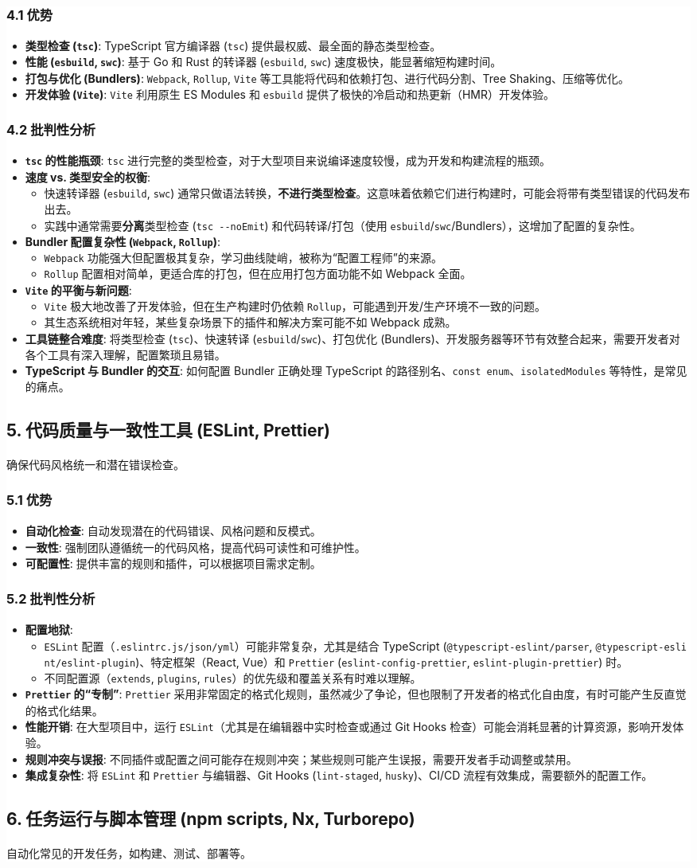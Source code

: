 ### 4.1 优势

- **类型检查 (`tsc`)**: TypeScript 官方编译器 (`tsc`) 提供最权威、最全面的静态类型检查。
- **性能 (`esbuild`, `swc`)**: 基于 Go 和 Rust 的转译器 (`esbuild`, `swc`) 速度极快，能显著缩短构建时间。
- **打包与优化 (Bundlers)**: `Webpack`, `Rollup`, `Vite` 等工具能将代码和依赖打包、进行代码分割、Tree Shaking、压缩等优化。
- **开发体验 (`Vite`)**: `Vite` 利用原生 ES Modules 和 `esbuild` 提供了极快的冷启动和热更新（HMR）开发体验。

### 4.2 批判性分析

- **`tsc` 的性能瓶颈**: `tsc` 进行完整的类型检查，对于大型项目来说编译速度较慢，成为开发和构建流程的瓶颈。
- **速度 vs. 类型安全的权衡**:
  - 快速转译器 (`esbuild`, `swc`) 通常只做语法转换，**不进行类型检查**。这意味着依赖它们进行构建时，可能会将带有类型错误的代码发布出去。
  - 实践中通常需要**分离**类型检查 (`tsc --noEmit`) 和代码转译/打包（使用 `esbuild`/`swc`/Bundlers），这增加了配置的复杂性。
- **Bundler 配置复杂性 (`Webpack`, `Rollup`)**:
  - `Webpack` 功能强大但配置极其复杂，学习曲线陡峭，被称为“配置工程师”的来源。
  - `Rollup` 配置相对简单，更适合库的打包，但在应用打包方面功能不如 Webpack 全面。
- **`Vite` 的平衡与新问题**:
  - `Vite` 极大地改善了开发体验，但在生产构建时仍依赖 `Rollup`，可能遇到开发/生产环境不一致的问题。
  - 其生态系统相对年轻，某些复杂场景下的插件和解决方案可能不如 Webpack 成熟。
- **工具链整合难度**: 将类型检查 (`tsc`)、快速转译 (`esbuild`/`swc`)、打包优化 (Bundlers)、开发服务器等环节有效整合起来，需要开发者对各个工具有深入理解，配置繁琐且易错。
- **TypeScript 与 Bundler 的交互**: 如何配置 Bundler 正确处理 TypeScript 的路径别名、`const enum`、`isolatedModules` 等特性，是常见的痛点。

## 5. 代码质量与一致性工具 (ESLint, Prettier)

确保代码风格统一和潜在错误检查。

### 5.1 优势

- **自动化检查**: 自动发现潜在的代码错误、风格问题和反模式。
- **一致性**: 强制团队遵循统一的代码风格，提高代码可读性和可维护性。
- **可配置性**: 提供丰富的规则和插件，可以根据项目需求定制。

### 5.2 批判性分析

- **配置地狱**:
  - `ESLint` 配置（`.eslintrc.js/json/yml`）可能非常复杂，尤其是结合 TypeScript (`@typescript-eslint/parser`, `@typescript-eslint/eslint-plugin`)、特定框架（React, Vue）和 `Prettier` (`eslint-config-prettier`, `eslint-plugin-prettier`) 时。
  - 不同配置源（`extends`, `plugins`, `rules`）的优先级和覆盖关系有时难以理解。
- **`Prettier` 的“专制”**: `Prettier` 采用非常固定的格式化规则，虽然减少了争论，但也限制了开发者的格式化自由度，有时可能产生反直觉的格式化结果。
- **性能开销**: 在大型项目中，运行 `ESLint`（尤其是在编辑器中实时检查或通过 Git Hooks 检查）可能会消耗显著的计算资源，影响开发体验。
- **规则冲突与误报**: 不同插件或配置之间可能存在规则冲突；某些规则可能产生误报，需要开发者手动调整或禁用。
- **集成复杂性**: 将 `ESLint` 和 `Prettier` 与编辑器、Git Hooks (`lint-staged`, `husky`)、CI/CD 流程有效集成，需要额外的配置工作。

## 6. 任务运行与脚本管理 (npm scripts, Nx, Turborepo)

自动化常见的开发任务，如构建、测试、部署等。
